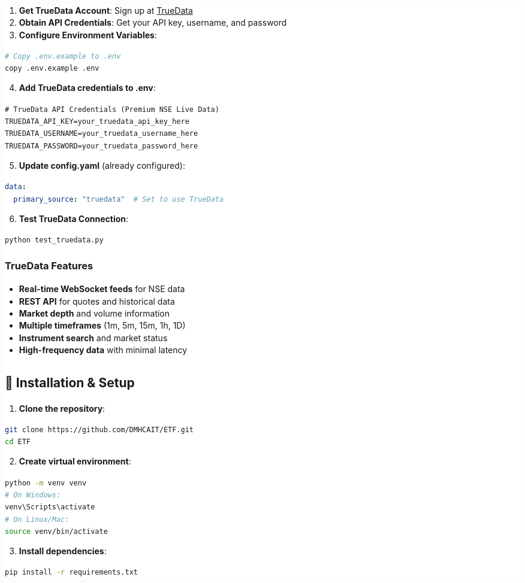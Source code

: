 1. **Get TrueData Account**: Sign up at [TrueData](https://www.truedata.in)
2. **Obtain API Credentials**: Get your API key, username, and password
3. **Configure Environment Variables**:

```bash
# Copy .env.example to .env
copy .env.example .env
```

4. **Add TrueData credentials to .env**:
```env
# TrueData API Credentials (Premium NSE Live Data)
TRUEDATA_API_KEY=your_truedata_api_key_here
TRUEDATA_USERNAME=your_truedata_username_here
TRUEDATA_PASSWORD=your_truedata_password_here
```

5. **Update config.yaml** (already configured):
```yaml
data:
  primary_source: "truedata"  # Set to use TrueData
```

6. **Test TrueData Connection**:
```bash
python test_truedata.py
```

### TrueData Features
- **Real-time WebSocket feeds** for NSE data
- **REST API** for quotes and historical data
- **Market depth** and volume information
- **Multiple timeframes** (1m, 5m, 15m, 1h, 1D)
- **Instrument search** and market status
- **High-frequency data** with minimal latency

## 🔧 Installation & Setup

1. **Clone the repository**:
```bash
git clone https://github.com/DMHCAIT/ETF.git
cd ETF
```

2. **Create virtual environment**:
```bash
python -m venv venv
# On Windows:
venv\Scripts\activate
# On Linux/Mac:
source venv/bin/activate
```

3. **Install dependencies**:
```bash
pip install -r requirements.txt
```
